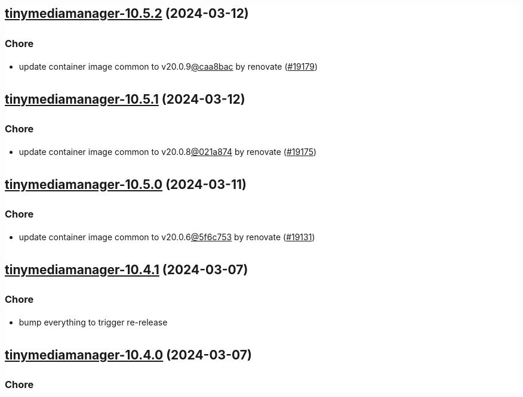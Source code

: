## [tinymediamanager-10.5.2](https://github.com/truecharts/charts/compare/tinymediamanager-10.5.1...tinymediamanager-10.5.2) (2024-03-12)

### Chore



- update container image common to v20.0.9[@caa8bac](https://github.com/caa8bac) by renovate ([#19179](https://github.com/truecharts/charts/issues/19179))


## [tinymediamanager-10.5.1](https://github.com/truecharts/charts/compare/tinymediamanager-10.5.0...tinymediamanager-10.5.1) (2024-03-12)

### Chore



- update container image common to v20.0.8[@021a874](https://github.com/021a874) by renovate ([#19175](https://github.com/truecharts/charts/issues/19175))


## [tinymediamanager-10.5.0](https://github.com/truecharts/charts/compare/tinymediamanager-10.4.1...tinymediamanager-10.5.0) (2024-03-11)

### Chore



- update container image common to v20.0.6[@5f6c753](https://github.com/5f6c753) by renovate ([#19131](https://github.com/truecharts/charts/issues/19131))


## [tinymediamanager-10.4.1](https://github.com/truecharts/charts/compare/tinymediamanager-10.4.0...tinymediamanager-10.4.1) (2024-03-07)

### Chore



- bump everything to trigger re-release


## [tinymediamanager-10.4.0](https://github.com/truecharts/charts/compare/tinymediamanager-10.3.0...tinymediamanager-10.4.0) (2024-03-07)

### Chore

